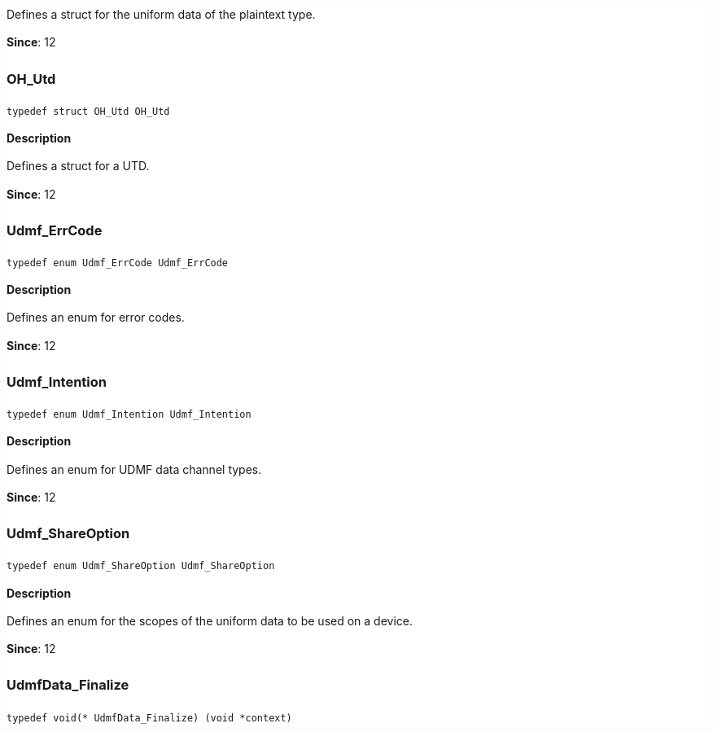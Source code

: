 Defines a struct for the uniform data of the plaintext type.

**Since**: 12


### OH_Utd

```
typedef struct OH_Utd OH_Utd
```

**Description**

Defines a struct for a UTD.

**Since**: 12


### Udmf_ErrCode

```
typedef enum Udmf_ErrCode Udmf_ErrCode
```

**Description**

Defines an enum for error codes.

**Since**: 12


### Udmf_Intention

```
typedef enum Udmf_Intention Udmf_Intention
```

**Description**

Defines an enum for UDMF data channel types.

**Since**: 12


### Udmf_ShareOption

```
typedef enum Udmf_ShareOption Udmf_ShareOption
```

**Description**

Defines an enum for the scopes of the uniform data to be used on a device.

**Since**: 12


### UdmfData_Finalize

```
typedef void(* UdmfData_Finalize) (void *context)
```
